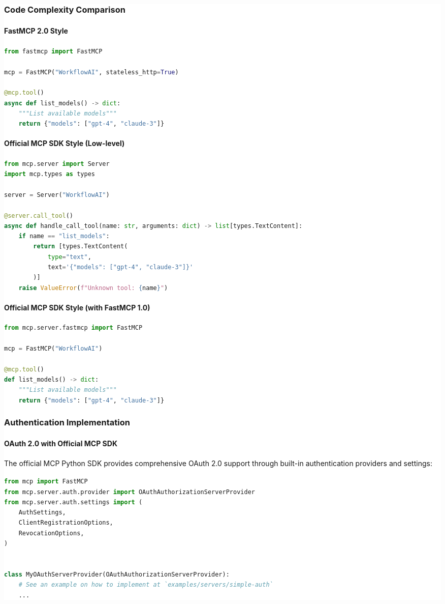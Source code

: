 ### Code Complexity Comparison

#### FastMCP 2.0 Style
```python
from fastmcp import FastMCP

mcp = FastMCP("WorkflowAI", stateless_http=True)

@mcp.tool()
async def list_models() -> dict:
    """List available models"""
    return {"models": ["gpt-4", "claude-3"]}
```

#### Official MCP SDK Style (Low-level)
```python
from mcp.server import Server
import mcp.types as types

server = Server("WorkflowAI")

@server.call_tool()
async def handle_call_tool(name: str, arguments: dict) -> list[types.TextContent]:
    if name == "list_models":
        return [types.TextContent(
            type="text", 
            text='{"models": ["gpt-4", "claude-3"]}'
        )]
    raise ValueError(f"Unknown tool: {name}")
```

#### Official MCP SDK Style (with FastMCP 1.0)
```python
from mcp.server.fastmcp import FastMCP

mcp = FastMCP("WorkflowAI")

@mcp.tool()
def list_models() -> dict:
    """List available models"""
    return {"models": ["gpt-4", "claude-3"]}
```

### Authentication Implementation

#### OAuth 2.0 with Official MCP SDK

The official MCP Python SDK provides comprehensive OAuth 2.0 support through built-in authentication providers and settings:

```python
from mcp import FastMCP
from mcp.server.auth.provider import OAuthAuthorizationServerProvider
from mcp.server.auth.settings import (
    AuthSettings,
    ClientRegistrationOptions,
    RevocationOptions,
)


class MyOAuthServerProvider(OAuthAuthorizationServerProvider):
    # See an example on how to implement at `examples/servers/simple-auth`
    ...


```
